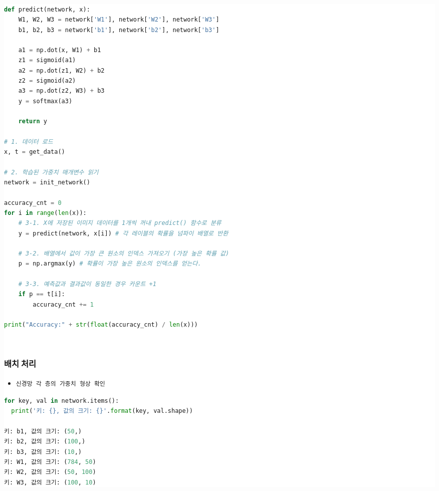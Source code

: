 ```python
def predict(network, x):
    W1, W2, W3 = network['W1'], network['W2'], network['W3']
    b1, b2, b3 = network['b1'], network['b2'], network['b3']

    a1 = np.dot(x, W1) + b1
    z1 = sigmoid(a1)
    a2 = np.dot(z1, W2) + b2
    z2 = sigmoid(a2)
    a3 = np.dot(z2, W3) + b3
    y = softmax(a3)

    return y

# 1. 데이터 로드
x, t = get_data()

# 2. 학습된 가중치 매개변수 읽기
network = init_network()

accuracy_cnt = 0
for i in range(len(x)):
    # 3-1. X에 저장된 이미지 데이터를 1개씩 꺼내 predict() 함수로 분류
    y = predict(network, x[i]) # 각 레이블의 확률을 넘파이 배열로 반환

    # 3-2. 배열에서 값이 가장 큰 원소의 인덱스 가져오기 (가장 높은 확률 값)
    p = np.argmax(y) # 확률이 가장 높은 원소의 인덱스를 얻는다.

    # 3-3. 예측값과 결과값이 동일한 경우 카운트 +1
    if p == t[i]:
        accuracy_cnt += 1

print("Accuracy:" + str(float(accuracy_cnt) / len(x)))
```

<br/>

### 배치 처리

 - `신경망 각 층의 가중치 형상 확인`
```python
for key, val in network.items():
  print('키: {}, 값의 크기: {}'.format(key, val.shape))

키: b1, 값의 크기: (50,)
키: b2, 값의 크기: (100,)
키: b3, 값의 크기: (10,)
키: W1, 값의 크기: (784, 50)
키: W2, 값의 크기: (50, 100)
키: W3, 값의 크기: (100, 10)

```
